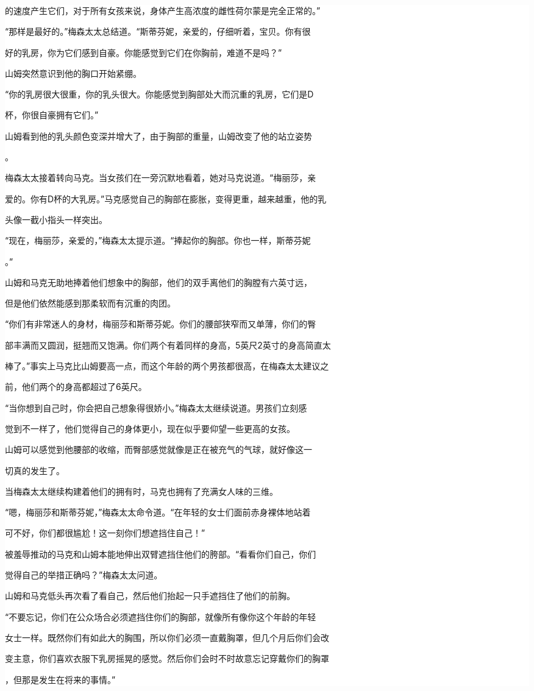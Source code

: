 的速度产生它们，对于所有女孩来说，身体产生高浓度的雌性荷尔蒙是完全正常的。”

“那样是最好的。”梅森太太总结道。“斯蒂芬妮，亲爱的，仔细听着，宝贝。你有很

好的乳房，你为它们感到自豪。你能感觉到它们在你胸前，难道不是吗？”

山姆突然意识到他的胸口开始紧绷。

“你的乳房很大很重，你的乳头很大。你能感觉到胸部处大而沉重的乳房，它们是D

杯，你很自豪拥有它们。”

山姆看到他的乳头颜色变深并增大了，由于胸部的重量，山姆改变了他的站立姿势

。

梅森太太接着转向马克。当女孩们在一旁沉默地看着，她对马克说道。“梅丽莎，亲

爱的。你有D杯的大乳房。”马克感觉自己的胸部在膨胀，变得更重，越来越重，他的乳

头像一截小指头一样突出。

“现在，梅丽莎，亲爱的，”梅森太太提示道。“捧起你的胸部。你也一样，斯蒂芬妮

。”

山姆和马克无助地捧着他们想象中的胸部，他们的双手离他们的胸膛有六英寸远，

但是他们依然能感到那柔软而有沉重的肉团。

“你们有非常迷人的身材，梅丽莎和斯蒂芬妮。你们的腰部狭窄而又单薄，你们的臀

部丰满而又圆润，挺翘而又饱满。你们两个有着同样的身高，5英尺2英寸的身高简直太

棒了。”事实上马克比山姆要高一点，而这个年龄的两个男孩都很高，在梅森太太建议之

前，他们两个的身高都超过了6英尺。

“当你想到自己时，你会把自己想象得很娇小。”梅森太太继续说道。男孩们立刻感

觉到不一样了，他们觉得自己的身体更小，现在似乎要仰望一些更高的女孩。

山姆可以感觉到他腰部的收缩，而臀部感觉就像是正在被充气的气球，就好像这一

切真的发生了。

当梅森太太继续构建着他们的拥有时，马克也拥有了充满女人味的三维。

“嗯，梅丽莎和斯蒂芬妮，”梅森太太命令道。“在年轻的女士们面前赤身裸体地站着

可不好，你们都很尴尬！这一刻你们想遮挡住自己！”

被羞辱推动的马克和山姆本能地伸出双臂遮挡住他们的胯部。“看看你们自己，你们

觉得自己的举措正确吗？”梅森太太问道。

山姆和马克低头再次看了看自己，然后他们抬起一只手遮挡住了他们的前胸。

“不要忘记，你们在公众场合必须遮挡住你们的胸部，就像所有像你这个年龄的年轻

女士一样。既然你们有如此大的胸围，所以你们必须一直戴胸罩，但几个月后你们会改

变主意，你们喜欢衣服下乳房摇晃的感觉。然后你们会时不时故意忘记穿戴你们的胸罩

，但那是发生在将来的事情。”

